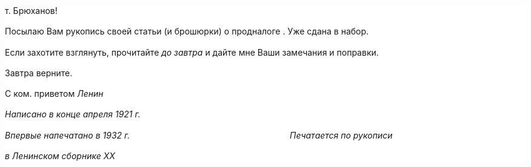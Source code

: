 т. Брюханов!

Посылаю Вам рукопись своей статьи (и брошюрки) о продналоге . Уже сдана в на­бор.

Если захотите взглянуть, прочитайте _до завтра_ и дайте мне Ваши замечания и по­правки.

Завтра верните.

С ком. приветом _Ленин_

_Написано в конце апреля 1921 г._

_Впервые напечатано в 1932 г.                                                                   Печатается по рукописи_

_в Ленинском сборнике_ _XX_

